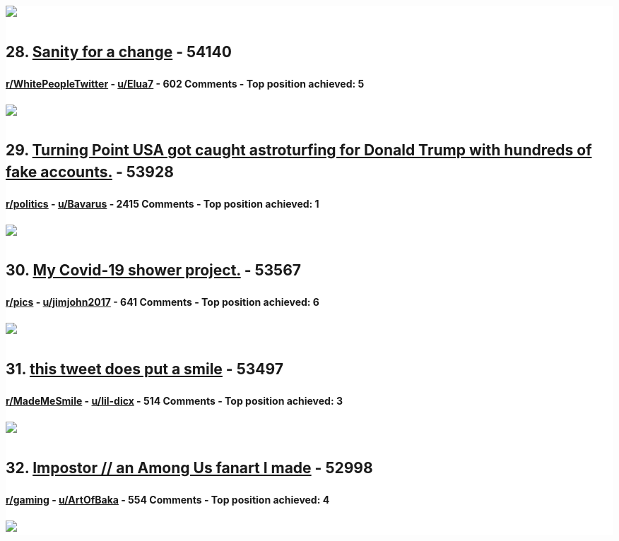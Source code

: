 <a href="https://i.redd.it/tt9csrmmx4s51.jpg"><img src="https://a.thumbs.redditmedia.com/DcVLeUihYt_uLXhgHSye9wjILXxugAWCJGAIHJE2L94.jpg"></img></a>

## 28. [Sanity for a change](http://reddit.com/r/WhitePeopleTwitter/comments/j7xgbp/sanity_for_a_change/) - 54140
#### [r/WhitePeopleTwitter](http://reddit.com/r/WhitePeopleTwitter) - [u/Elua7](http://reddit.com/u/Elua7) - 602 Comments - Top position achieved: 5

<a href="https://i.redd.it/2mohevdl42s51.jpg"><img src="https://b.thumbs.redditmedia.com/1gNEQggwE33YhkNxZ-X-hi6Gf38BhFAiUofcXlq875M.jpg"></img></a>

## 29. [Turning Point USA got caught astroturfing for Donald Trump with hundreds of fake accounts.](http://reddit.com/r/politics/comments/j7wohc/turning_point_usa_got_caught_astroturfing_for/) - 53928
#### [r/politics](http://reddit.com/r/politics) - [u/Bavarus](http://reddit.com/u/Bavarus) - 2415 Comments - Top position achieved: 1

<a href="https://www.theguardian.com/technology/2020/oct/08/facebook-trump-turning-point-usa-rally-forge?CMP=fb_gu&amp;utm_medium=Social&amp;utm_source=Facebook#Echobox=1602228315"><img src="https://b.thumbs.redditmedia.com/OH_wDgLhB0lApBISeqVQibMFeae5tLnT5vLYmYqOY_M.jpg"></img></a>

## 30. [My Covid-19 shower project.](http://reddit.com/r/pics/comments/j7p01g/my_covid19_shower_project/) - 53567
#### [r/pics](http://reddit.com/r/pics) - [u/jimjohn2017](http://reddit.com/u/jimjohn2017) - 641 Comments - Top position achieved: 6

<a href="https://i.redd.it/vzame0o4ryr51.jpg"><img src="https://b.thumbs.redditmedia.com/3LwfVDaTtSIgWUsipAzvnPMsWv02NtBekdJOSwkzO4Y.jpg"></img></a>

## 31. [this tweet does put a smile](http://reddit.com/r/MadeMeSmile/comments/j7w15s/this_tweet_does_put_a_smile/) - 53497
#### [r/MadeMeSmile](http://reddit.com/r/MadeMeSmile) - [u/lil-dicx](http://reddit.com/u/lil-dicx) - 514 Comments - Top position achieved: 3

<a href="https://i.redd.it/czisazxci1s51.jpg"><img src="https://b.thumbs.redditmedia.com/eLQRYfjNGl32Rw0Gng4X8TS-4s_ePzcCq7IsHlpWd0c.jpg"></img></a>

## 32. [Impostor // an Among Us fanart I made](http://reddit.com/r/gaming/comments/j7zju4/impostor_an_among_us_fanart_i_made/) - 52998
#### [r/gaming](http://reddit.com/r/gaming) - [u/ArtOfBaka](http://reddit.com/u/ArtOfBaka) - 554 Comments - Top position achieved: 4

<a href="https://i.imgur.com/GVrY7aE.jpg"><img src="https://a.thumbs.redditmedia.com/N4BxflihQwDMyuj5SmRN1osXB6wbGie8KhlWaYdb0V4.jpg"></img></a>

